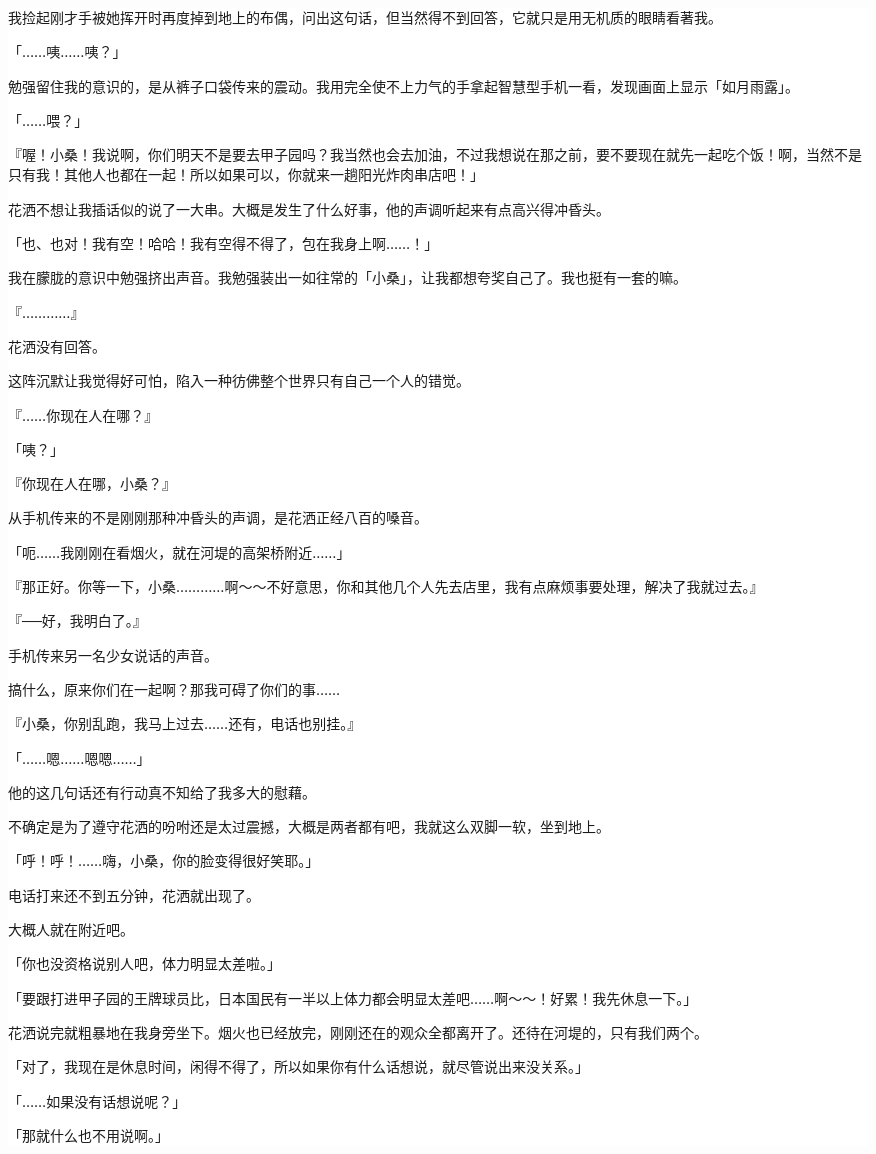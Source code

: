 我捡起刚才手被她挥开时再度掉到地上的布偶，问出这句话，但当然得不到回答，它就只是用无机质的眼睛看著我。

「……咦……咦？」

勉强留住我的意识的，是从裤子口袋传来的震动。我用完全使不上力气的手拿起智慧型手机一看，发现画面上显示「如月雨露」。

「……喂？」

『喔！小桑！我说啊，你们明天不是要去甲子园吗？我当然也会去加油，不过我想说在那之前，要不要现在就先一起吃个饭！啊，当然不是只有我！其他人也都在一起！所以如果可以，你就来一趟阳光炸肉串店吧！」

花洒不想让我插话似的说了一大串。大概是发生了什么好事，他的声调听起来有点高兴得冲昏头。

「也、也对！我有空！哈哈！我有空得不得了，包在我身上啊……！」

我在朦胧的意识中勉强挤出声音。我勉强装出一如往常的「小桑」，让我都想夸奖自己了。我也挺有一套的嘛。

『…………』

花洒没有回答。

这阵沉默让我觉得好可怕，陷入一种彷佛整个世界只有自己一个人的错觉。

『……你现在人在哪？』

「咦？」

『你现在人在哪，小桑？』

从手机传来的不是刚刚那种冲昏头的声调，是花洒正经八百的嗓音。

「呃……我刚刚在看烟火，就在河堤的高架桥附近……」

『那正好。你等一下，小桑…………啊～～不好意思，你和其他几个人先去店里，我有点麻烦事要处理，解决了我就过去。』

『──好，我明白了。』

手机传来另一名少女说话的声音。

搞什么，原来你们在一起啊？那我可碍了你们的事……

『小桑，你别乱跑，我马上过去……还有，电话也别挂。』

「……嗯……嗯嗯……」

他的这几句话还有行动真不知给了我多大的慰藉。

不确定是为了遵守花洒的吩咐还是太过震撼，大概是两者都有吧，我就这么双脚一软，坐到地上。

「呼！呼！……嗨，小桑，你的脸变得很好笑耶。」

电话打来还不到五分钟，花洒就出现了。

大概人就在附近吧。

「你也没资格说别人吧，体力明显太差啦。」

「要跟打进甲子园的王牌球员比，日本国民有一半以上体力都会明显太差吧……啊～～！好累！我先休息一下。」

花洒说完就粗暴地在我身旁坐下。烟火也已经放完，刚刚还在的观众全都离开了。还待在河堤的，只有我们两个。

「对了，我现在是休息时间，闲得不得了，所以如果你有什么话想说，就尽管说出来没关系。」

「……如果没有话想说呢？」

「那就什么也不用说啊。」
